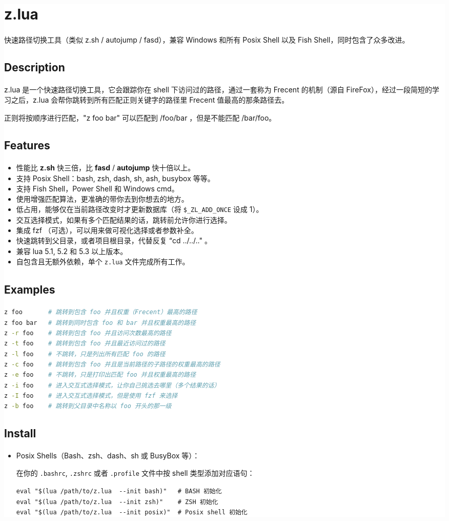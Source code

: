 # z.lua

快速路径切换工具（类似 z.sh / autojump / fasd），兼容 Windows 和所有 Posix Shell 以及 Fish Shell，同时包含了众多改进。


## Description

z.lua 是一个快速路径切换工具，它会跟踪你在 shell 下访问过的路径，通过一套称为 Frecent 的机制（源自 FireFox），经过一段简短的学习之后，z.lua 会帮你跳转到所有匹配正则关键字的路径里 Frecent 值最高的那条路径去。

正则将按顺序进行匹配，"z foo bar" 可以匹配到 /foo/bar ，但是不能匹配 /bar/foo。


## Features

- 性能比 **z.sh** 快三倍，比 **fasd** / **autojump** 快十倍以上。
- 支持 Posix Shell：bash, zsh, dash, sh, ash, busybox 等等。
- 支持 Fish Shell，Power Shell 和 Windows cmd。
- 使用增强匹配算法，更准确的带你去到你想去的地方。
- 低占用，能够仅在当前路径改变时才更新数据库（将 `$_ZL_ADD_ONCE` 设成 1）。
- 交互选择模式，如果有多个匹配结果的话，跳转前允许你进行选择。
- 集成 fzf （可选），可以用来做可视化选择或者参数补全。
- 快速跳转到父目录，或者项目根目录，代替反复 “cd ../../.." 。
- 兼容 lua 5.1, 5.2 和 5.3 以上版本。
- 自包含且无额外依赖，单个 `z.lua` 文件完成所有工作。


## Examples

```bash
z foo       # 跳转到包含 foo 并且权重（Frecent）最高的路径
z foo bar   # 跳转到同时包含 foo 和 bar 并且权重最高的路径
z -r foo    # 跳转到包含 foo 并且访问次数最高的路径
z -t foo    # 跳转到包含 foo 并且最近访问过的路径
z -l foo    # 不跳转，只是列出所有匹配 foo 的路径
z -c foo    # 跳转到包含 foo 并且是当前路径的子路径的权重最高的路径
z -e foo    # 不跳转，只是打印出匹配 foo 并且权重最高的路径
z -i foo    # 进入交互式选择模式，让你自己挑选去哪里（多个结果的话）
z -I foo    # 进入交互式选择模式，但是使用 fzf 来选择
z -b foo    # 跳转到父目录中名称以 foo 开头的那一级
```


## Install

- Posix Shells（Bash、zsh、dash、sh 或 BusyBox 等）：

  在你的 `.bashrc`, `.zshrc` 或者 `.profile` 文件中按 shell 类型添加对应语句：

      eval "$(lua /path/to/z.lua  --init bash)"   # BASH 初始化
      eval "$(lua /path/to/z.lua  --init zsh)"    # ZSH 初始化
      eval "$(lua /path/to/z.lua  --init posix)"  # Posix shell 初始化
